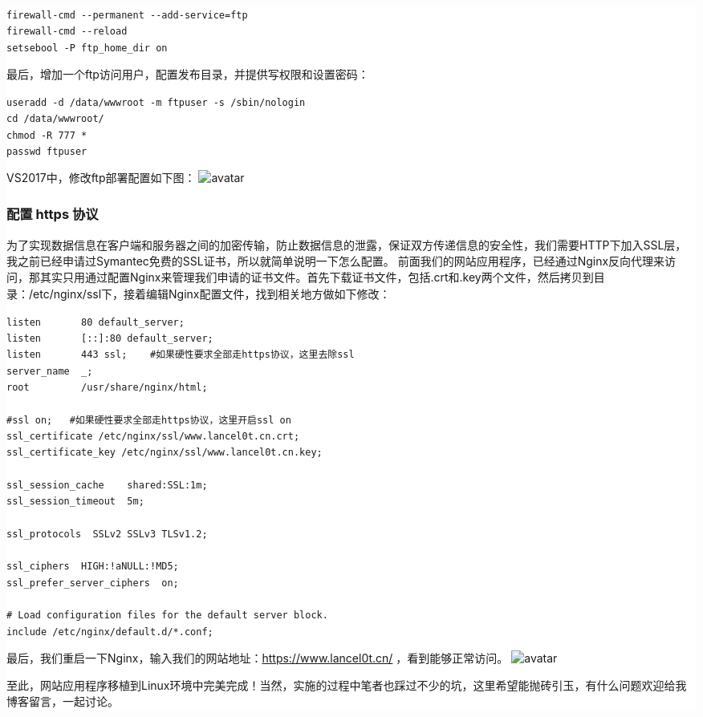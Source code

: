```
firewall-cmd --permanent --add-service=ftp 
firewall-cmd --reload 
setsebool -P ftp_home_dir on
```
最后，增加一个ftp访问用户，配置发布目录，并提供写权限和设置密码：
```
useradd -d /data/wwwroot -m ftpuser -s /sbin/nologin
cd /data/wwwroot/
chmod -R 777 *
passwd ftpuser
```
VS2017中，修改ftp部署配置如下图：
![avatar](https://bj.bcebos.com/v1/mysite/images/201803/20180315163612.jpg)

### 配置 https 协议
为了实现数据信息在客户端和服务器之间的加密传输，防止数据信息的泄露，保证双方传递信息的安全性，我们需要HTTP下加入SSL层，我之前已经申请过Symantec免费的SSL证书，所以就简单说明一下怎么配置。
前面我们的网站应用程序，已经通过Nginx反向代理来访问，那其实只用通过配置Nginx来管理我们申请的证书文件。首先下载证书文件，包括.crt和.key两个文件，然后拷贝到目录：/etc/nginx/ssl下，接着编辑Nginx配置文件，找到相关地方做如下修改：
```
listen       80 default_server;
listen       [::]:80 default_server;
listen       443 ssl;    #如果硬性要求全部走https协议，这里去除ssl  
server_name  _;
root         /usr/share/nginx/html;

#ssl on;   #如果硬性要求全部走https协议，这里开启ssl on  
ssl_certificate /etc/nginx/ssl/www.lancel0t.cn.crt;    
ssl_certificate_key /etc/nginx/ssl/www.lancel0t.cn.key;  
      	
ssl_session_cache    shared:SSL:1m;  
ssl_session_timeout  5m;  
      	
ssl_protocols  SSLv2 SSLv3 TLSv1.2;   
      	
ssl_ciphers  HIGH:!aNULL:!MD5;  
ssl_prefer_server_ciphers  on;  

# Load configuration files for the default server block.
include /etc/nginx/default.d/*.conf;
```
最后，我们重启一下Nginx，输入我们的网站地址：<a href="https://www.lancel0t.cn/" target="_blank">https://www.lancel0t.cn/</a> ，看到能够正常访问。
![avatar](https://bj.bcebos.com/v1/mysite/images/201803/20180315112534.jpg)

至此，网站应用程序移植到Linux环境中完美完成！当然，实施的过程中笔者也踩过不少的坑，这里希望能抛砖引玉，有什么问题欢迎给我博客留言，一起讨论。